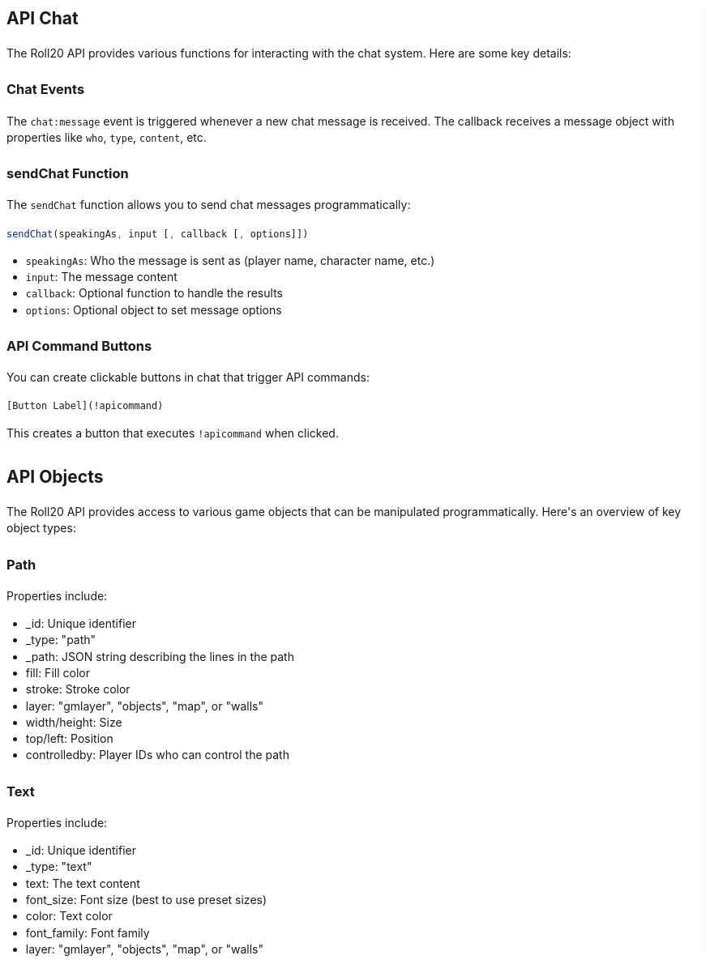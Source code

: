 ## API Chat

The Roll20 API provides various functions for interacting with the chat system. Here are some key details:

### Chat Events

The `chat:message` event is triggered whenever a new chat message is received. The callback receives a message object with properties like `who`, `type`, `content`, etc.

### sendChat Function

The `sendChat` function allows you to send chat messages programmatically:

```javascript
sendChat(speakingAs, input [, callback [, options]])
```

- `speakingAs`: Who the message is sent as (player name, character name, etc.)
- `input`: The message content
- `callback`: Optional function to handle the results
- `options`: Optional object to set message options

### API Command Buttons

You can create clickable buttons in chat that trigger API commands:

```
[Button Label](!apicommand)
```

This creates a button that executes `!apicommand` when clicked.

## API Objects

The Roll20 API provides access to various game objects that can be manipulated programmatically. Here's an overview of key object types:

### Path

Properties include:
- _id: Unique identifier
- _type: "path"
- _path: JSON string describing the lines in the path
- fill: Fill color
- stroke: Stroke color
- layer: "gmlayer", "objects", "map", or "walls"
- width/height: Size
- top/left: Position
- controlledby: Player IDs who can control the path

### Text

Properties include:
- _id: Unique identifier
- _type: "text"
- text: The text content
- font_size: Font size (best to use preset sizes)
- color: Text color
- font_family: Font family
- layer: "gmlayer", "objects", "map", or "walls"
